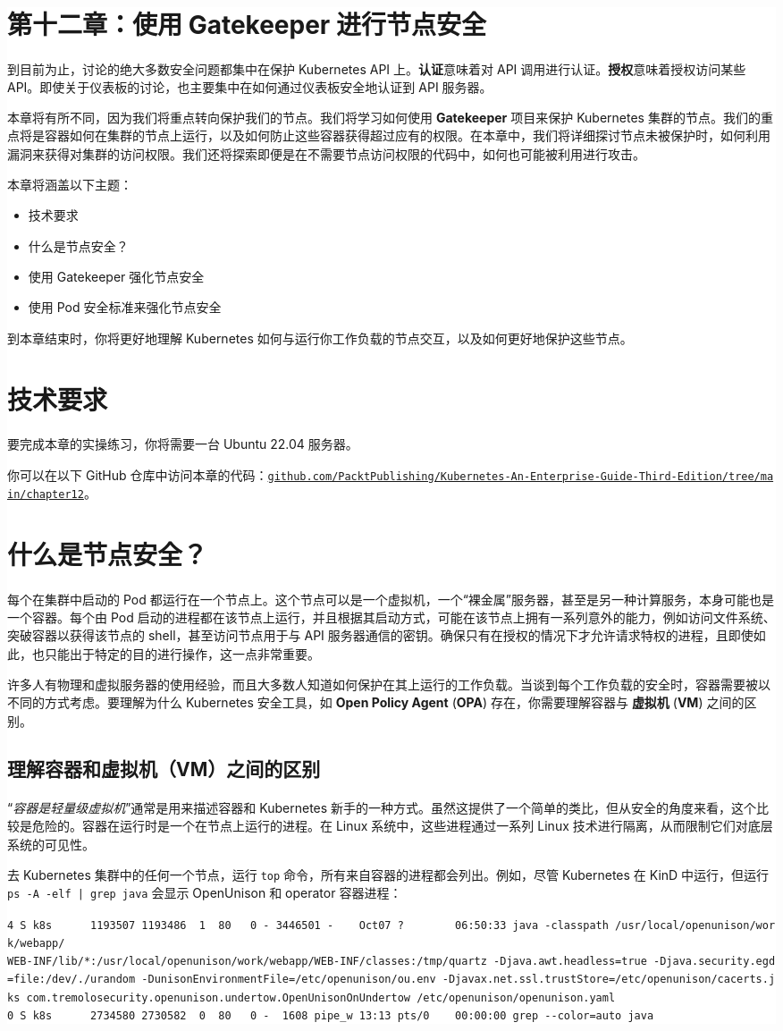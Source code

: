 

# 第十二章：使用 Gatekeeper 进行节点安全

到目前为止，讨论的绝大多数安全问题都集中在保护 Kubernetes API 上。**认证**意味着对 API 调用进行认证。**授权**意味着授权访问某些 API。即使关于仪表板的讨论，也主要集中在如何通过仪表板安全地认证到 API 服务器。

本章将有所不同，因为我们将重点转向保护我们的节点。我们将学习如何使用 **Gatekeeper** 项目来保护 Kubernetes 集群的节点。我们的重点将是容器如何在集群的节点上运行，以及如何防止这些容器获得超过应有的权限。在本章中，我们将详细探讨节点未被保护时，如何利用漏洞来获得对集群的访问权限。我们还将探索即便是在不需要节点访问权限的代码中，如何也可能被利用进行攻击。

本章将涵盖以下主题：

+   技术要求

+   什么是节点安全？

+   使用 Gatekeeper 强化节点安全

+   使用 Pod 安全标准来强化节点安全

到本章结束时，你将更好地理解 Kubernetes 如何与运行你工作负载的节点交互，以及如何更好地保护这些节点。

# 技术要求

要完成本章的实操练习，你将需要一台 Ubuntu 22.04 服务器。

你可以在以下 GitHub 仓库中访问本章的代码：[`github.com/PacktPublishing/Kubernetes-An-Enterprise-Guide-Third-Edition/tree/main/chapter12`](https://github.com/PacktPublishing/Kubernetes-An-Enterprise-Guide-Third-Edition/tree/main/chapter12)。

# 什么是节点安全？

每个在集群中启动的 Pod 都运行在一个节点上。这个节点可以是一个虚拟机，一个“裸金属”服务器，甚至是另一种计算服务，本身可能也是一个容器。每个由 Pod 启动的进程都在该节点上运行，并且根据其启动方式，可能在该节点上拥有一系列意外的能力，例如访问文件系统、突破容器以获得该节点的 shell，甚至访问节点用于与 API 服务器通信的密钥。确保只有在授权的情况下才允许请求特权的进程，且即使如此，也只能出于特定的目的进行操作，这一点非常重要。

许多人有物理和虚拟服务器的使用经验，而且大多数人知道如何保护在其上运行的工作负载。当谈到每个工作负载的安全时，容器需要被以不同的方式考虑。要理解为什么 Kubernetes 安全工具，如 **Open Policy Agent** (**OPA**) 存在，你需要理解容器与 **虚拟机** (**VM**) 之间的区别。

## 理解容器和虚拟机（VM）之间的区别

“*容器是轻量级虚拟机*”通常是用来描述容器和 Kubernetes 新手的一种方式。虽然这提供了一个简单的类比，但从安全的角度来看，这个比较是危险的。容器在运行时是一个在节点上运行的进程。在 Linux 系统中，这些进程通过一系列 Linux 技术进行隔离，从而限制它们对底层系统的可见性。

去 Kubernetes 集群中的任何一个节点，运行 `top` 命令，所有来自容器的进程都会列出。例如，尽管 Kubernetes 在 KinD 中运行，但运行 `ps -A -elf | grep java` 会显示 OpenUnison 和 operator 容器进程：

```
4 S k8s      1193507 1193486  1  80   0 - 3446501 -    Oct07 ?        06:50:33 java -classpath /usr/local/openunison/work/webapp/
WEB-INF/lib/*:/usr/local/openunison/work/webapp/WEB-INF/classes:/tmp/quartz -Djava.awt.headless=true -Djava.security.egd=file:/dev/./urandom -DunisonEnvironmentFile=/etc/openunison/ou.env -Djavax.net.ssl.trustStore=/etc/openunison/cacerts.jks com.tremolosecurity.openunison.undertow.OpenUnisonOnUndertow /etc/openunison/openunison.yaml
0 S k8s      2734580 2730582  0  80   0 -  1608 pipe_w 13:13 pts/0    00:00:00 grep --color=auto java 
```
